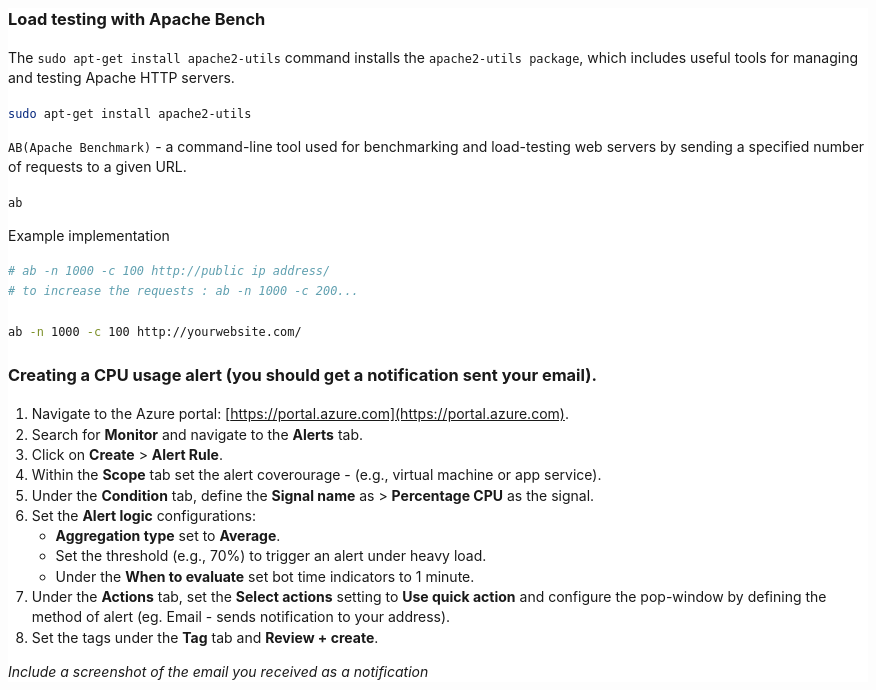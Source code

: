 ### Load testing with Apache Bench

The `sudo apt-get install apache2-utils` command installs the `apache2-utils package`, which includes useful tools for managing and testing Apache HTTP servers.

```bash
sudo apt-get install apache2-utils
```

`AB(Apache Benchmark)` - a command-line tool used for benchmarking and load-testing web servers by sending a specified number of requests to a given URL.

```bash
ab
```

Example implementation
 
```bash
# ab -n 1000 -c 100 http://public ip address/
# to increase the requests : ab -n 1000 -c 200...

ab -n 1000 -c 100 http://yourwebsite.com/
```

### Creating a CPU usage alert (you should get a notification sent your email).
 
1. Navigate to the Azure portal: [https://portal.azure.com](https://portal.azure.com).
2. Search for **Monitor** and navigate to the **Alerts** tab.
3. Click on **Create** > **Alert Rule**.
4. Within the **Scope** tab set the alert coverourage - (e.g., virtual machine or app service).
5. Under the **Condition** tab, define the **Signal name** as > **Percentage CPU** as the signal.
6. Set the **Alert logic** configurations:
   * **Aggregation type** set to **Average**.
   * Set the threshold (e.g., 70%) to trigger an alert under heavy load.
   * Under the **When to evaluate** set bot time indicators to 1 minute.
7. Under the **Actions** tab, set the **Select actions** setting to **Use quick action** and configure the pop-window by defining the method of alert (eg. Email - sends notification to your address).
8. Set the tags under the **Tag** tab and **Review + create**.

*Include a screenshot of the email you received as a notification*
